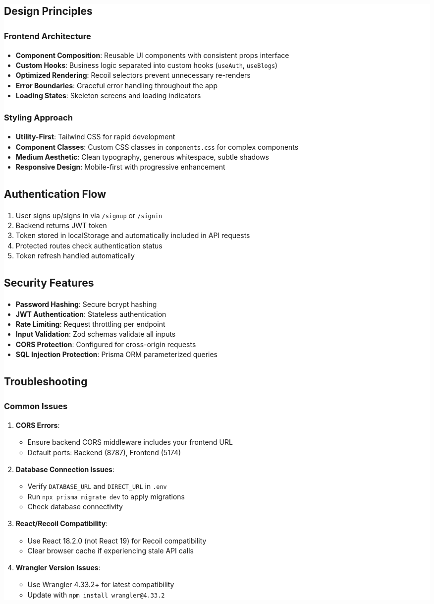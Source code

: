 ## Design Principles

### Frontend Architecture
- **Component Composition**: Reusable UI components with consistent props interface
- **Custom Hooks**: Business logic separated into custom hooks (`useAuth`, `useBlogs`)
- **Optimized Rendering**: Recoil selectors prevent unnecessary re-renders
- **Error Boundaries**: Graceful error handling throughout the app
- **Loading States**: Skeleton screens and loading indicators

### Styling Approach
- **Utility-First**: Tailwind CSS for rapid development
- **Component Classes**: Custom CSS classes in `components.css` for complex components
- **Medium Aesthetic**: Clean typography, generous whitespace, subtle shadows
- **Responsive Design**: Mobile-first with progressive enhancement

## Authentication Flow

1. User signs up/signs in via `/signup` or `/signin`
2. Backend returns JWT token
3. Token stored in localStorage and automatically included in API requests
4. Protected routes check authentication status
5. Token refresh handled automatically

## Security Features

- **Password Hashing**: Secure bcrypt hashing
- **JWT Authentication**: Stateless authentication
- **Rate Limiting**: Request throttling per endpoint
- **Input Validation**: Zod schemas validate all inputs
- **CORS Protection**: Configured for cross-origin requests
- **SQL Injection Protection**: Prisma ORM parameterized queries

## Troubleshooting

### Common Issues

1. **CORS Errors**: 
   - Ensure backend CORS middleware includes your frontend URL
   - Default ports: Backend (8787), Frontend (5174)

2. **Database Connection Issues**:
   - Verify `DATABASE_URL` and `DIRECT_URL` in `.env`
   - Run `npx prisma migrate dev` to apply migrations
   - Check database connectivity

3. **React/Recoil Compatibility**:
   - Use React 18.2.0 (not React 19) for Recoil compatibility
   - Clear browser cache if experiencing stale API calls

4. **Wrangler Version Issues**:
   - Use Wrangler 4.33.2+ for latest compatibility
   - Update with `npm install wrangler@4.33.2`
